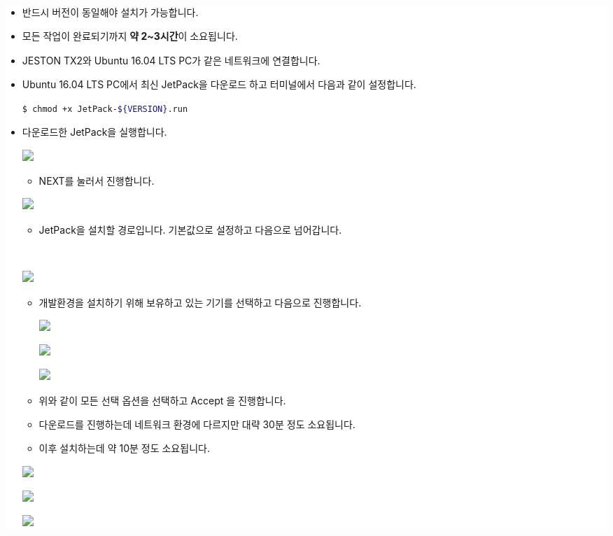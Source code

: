   * 반드시 버전이 동일해야 설치가 가능합니다. 
  * 모든 작업이 완료되기까지 **약 2~3시간**이 소요됩니다. 

* JESTON TX2와 Ubuntu 16.04 LTS PC가 같은 네트워크에 연결합니다. 

* Ubuntu 16.04 LTS PC에서 최신 JetPack을 다운로드 하고 터미널에서 다음과 같이 설정합니다. 

  ```bash
  $ chmod +x JetPack-${VERSION}.run
  ```

* 다운로드한 JetPack을 실행합니다. 

  

  ![](https://docs.nvidia.com/jetpack-l4t/content/developertools/mobile/jetpack/images/jetpack_l4t_install.006_600x441.png)

  

  * NEXT를 눌러서 진행합니다. 

  

  ![](https://docs.nvidia.com/jetpack-l4t/content/developertools/mobile/jetpack/images/jetpack_l4t_directory.006_600x441.png)

  

  * JetPack을 설치할 경로입니다. 기본값으로 설정하고 다음으로 넘어갑니다. 

  ​	

  ![](https://docs.nvidia.com/jetpack-l4t/content/developertools/mobile/jetpack/images/jetpack_l4t_dev_environment-3platforms.001_600x441.png)

  

  * 개발환경을 설치하기 위해 보유하고 있는 기기를 선택하고 다음으로 진행합니다. 

    

    ![](https://docs.nvidia.com/jetpack-l4t/content/developertools/mobile/jetpack/images/jetpack_l4t_sudo_pw.001_450x210.png)

    

    ![](https://docs.nvidia.com/jetpack-l4t/content/developertools/mobile/jetpack/images/jetpack_l4t_component_mgr.009_600x524.png)

    

    ![](https://docs.nvidia.com/jetpack-l4t/content/developertools/mobile/jetpack/images/jetpack_l4t_license.004_500x455.png)

    

  * 위와 같이 모든 선택 옵션을 선택하고 Accept 을 진행합니다. 

  * 다운로드를 진행하는데 네트워크 환경에 다르지만 대략 30분 정도 소요됩니다. 

  * 이후 설치하는데 약 10분 정도 소요됩니다. 

  

  ![](https://docs.nvidia.com/jetpack-l4t/content/developertools/mobile/jetpack/images/jetpack_l4t_begin_target_install.004_600x441.png)

  ![](https://docs.nvidia.com/jetpack-l4t/content/developertools/mobile/jetpack/images/jetpack_l4t_network_layout.008_600x441.png)

  ![](https://docs.nvidia.com/jetpack-l4t/content/developertools/mobile/jetpack/images/jetpack_l4t_network_interface.007_600x441.png)
